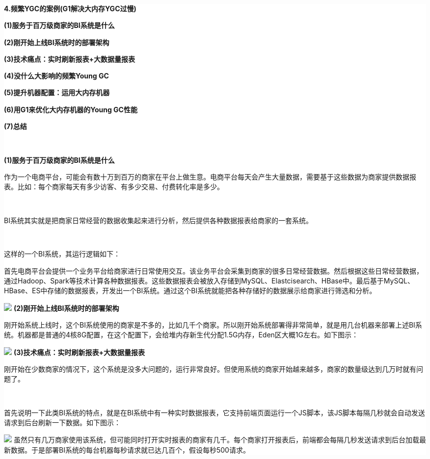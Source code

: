 
**4\.频繁YGC的案例(G1解决大内存YGC过慢)**


**(1\)服务于百万级商家的BI系统是什么**


**(2\)刚开始上线BI系统时的部署架构**


**(3\)技术痛点：实时刷新报表\+大数据量报表**


**(4\)没什么大影响的频繁Young GC**


**(5\)提升机器配置：运用大内存机器**


**(6\)用G1来优化大内存机器的Young GC性能**


**(7\)总结**


 


**(1\)服务于百万级商家的BI系统是什么**


作为一个电商平台，可能会有数十万到百万的商家在平台上做生意。电商平台每天会产生大量数据，需要基于这些数据为商家提供数据报表。比如：每个商家每天有多少访客、有多少交易、付费转化率是多少。


 


BI系统其实就是把商家日常经营的数据收集起来进行分析，然后提供各种数据报表给商家的一套系统。


 


这样的一个BI系统，其运行逻辑如下：


首先电商平台会提供一个业务平台给商家进行日常使用交互。该业务平台会采集到商家的很多日常经营数据。然后根据这些日常经营数据，通过Hadoop、Spark等技术计算各种数据报表。这些数据报表会被放入存储到MySQL、Elastcisearch、HBase中。最后基于MySQL、HBase、ES中存储的数据报表，开发出一个BI系统。通过这个BI系统就能把各种存储好的数据展示给商家进行筛选和分析。


![](https://p3-sign.toutiaoimg.com/tos-cn-i-6w9my0ksvp/ac6aa531c16c4704b1d6c5391da66fd0~tplv-obj.image?lk3s=ef143cfe&traceid=20241231225331782E4EC53CA9E44C512D&x-expires=2147483647&x-signature=6rUdhGOKLqz0K8NIMZ8lh0F3nNs%3D)
**(2\)刚开始上线BI系统时的部署架构**


刚开始系统上线时，这个BI系统使用的商家是不多的，比如几千个商家。所以刚开始系统部署得非常简单，就是用几台机器来部署上述BI系统。机器都是普通的4核8G配置，在这个配置下，会给堆内存新生代分配1\.5G内存，Eden区大概1G左右。如下图示：


![](https://p3-sign.toutiaoimg.com/tos-cn-i-6w9my0ksvp/23248fbcb2cc4f8e98147e965a4aba14~tplv-obj.image?lk3s=ef143cfe&traceid=20241231225331782E4EC53CA9E44C512D&x-expires=2147483647&x-signature=nHvUSU6QVTyQj9e7qInvJyg9XC4%3D)
**(3\)技术痛点：实时刷新报表\+大数据量报表**


刚开始在少数商家的情况下，这个系统是没多大问题的，运行非常良好。但使用系统的商家开始越来越多，商家的数量级达到几万时就有问题了。


 


首先说明一下此类BI系统的特点，就是在BI系统中有一种实时数据报表，它支持前端页面运行一个JS脚本，该JS脚本每隔几秒就会自动发送请求到后台刷新一下数据。如下图示：


![](https://p3-sign.toutiaoimg.com/tos-cn-i-6w9my0ksvp/b2b072c0ef66470e8d4232c5d5c13488~tplv-obj.image?lk3s=ef143cfe&traceid=20241231225331782E4EC53CA9E44C512D&x-expires=2147483647&x-signature=W7Q6IpDsRteHiUFrwc1VLSs1nWM%3D)
虽然只有几万商家使用该系统，但可能同时打开实时报表的商家有几千。每个商家打开报表后，前端都会每隔几秒发送请求到后台加载最新数据。于是部署BI系统的每台机器每秒请求就已达几百个，假设每秒500请求。
